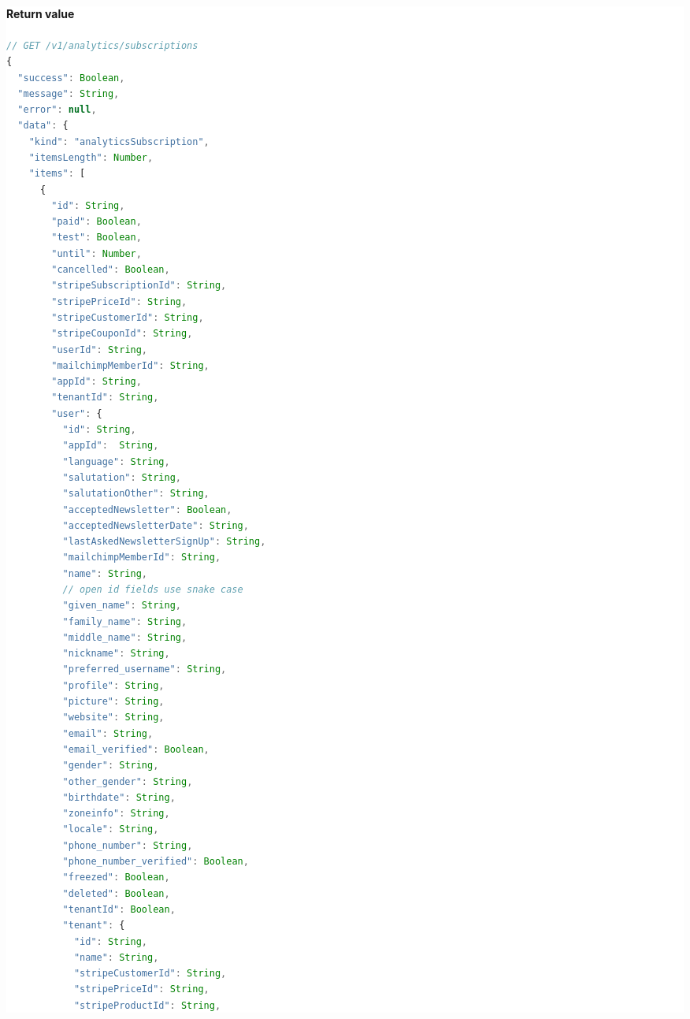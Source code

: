 #### **Return value**

```js
// GET /v1/analytics/subscriptions
{
  "success": Boolean,
  "message": String,
  "error": null,
  "data": {
    "kind": "analyticsSubscription",
    "itemsLength": Number,
    "items": [
      {
        "id": String,
        "paid": Boolean,
        "test": Boolean,
        "until": Number,
        "cancelled": Boolean,
        "stripeSubscriptionId": String,
        "stripePriceId": String,
        "stripeCustomerId": String,
        "stripeCouponId": String,
        "userId": String,
        "mailchimpMemberId": String,
        "appId": String,
        "tenantId": String,
        "user": {
          "id": String,
          "appId":  String,
          "language": String,
          "salutation": String,
          "salutationOther": String,
          "acceptedNewsletter": Boolean,
          "acceptedNewsletterDate": String,
          "lastAskedNewsletterSignUp": String,
          "mailchimpMemberId": String,
          "name": String,
          // open id fields use snake case
          "given_name": String,
          "family_name": String,
          "middle_name": String,
          "nickname": String,
          "preferred_username": String,
          "profile": String,
          "picture": String,
          "website": String,
          "email": String,
          "email_verified": Boolean,
          "gender": String,
          "other_gender": String,
          "birthdate": String,
          "zoneinfo": String,
          "locale": String,
          "phone_number": String,
          "phone_number_verified": Boolean,
          "freezed": Boolean,
          "deleted": Boolean,
          "tenantId": Boolean,
          "tenant": {
            "id": String,
            "name": String,
            "stripeCustomerId": String,
            "stripePriceId": String,
            "stripeProductId": String,
```